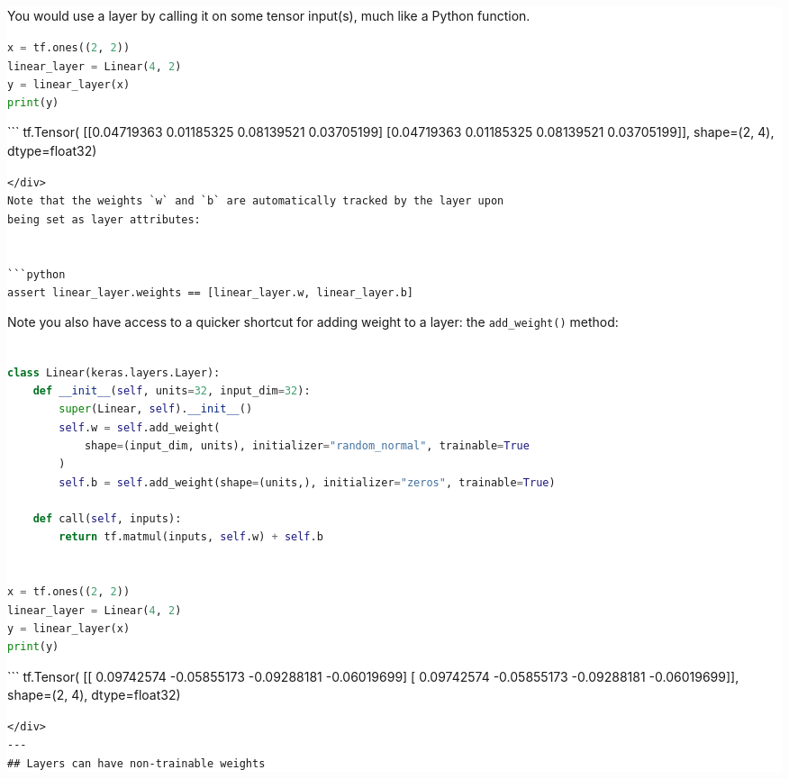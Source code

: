 You would use a layer by calling it on some tensor input(s), much like a Python
function.


```python
x = tf.ones((2, 2))
linear_layer = Linear(4, 2)
y = linear_layer(x)
print(y)

```

<div class="k-default-codeblock">
```
tf.Tensor(
[[0.04719363 0.01185325 0.08139521 0.03705199]
 [0.04719363 0.01185325 0.08139521 0.03705199]], shape=(2, 4), dtype=float32)

```
</div>
Note that the weights `w` and `b` are automatically tracked by the layer upon
being set as layer attributes:


```python
assert linear_layer.weights == [linear_layer.w, linear_layer.b]

```

Note you also have access to a quicker shortcut for adding weight to a layer:
the `add_weight()` method:


```python

class Linear(keras.layers.Layer):
    def __init__(self, units=32, input_dim=32):
        super(Linear, self).__init__()
        self.w = self.add_weight(
            shape=(input_dim, units), initializer="random_normal", trainable=True
        )
        self.b = self.add_weight(shape=(units,), initializer="zeros", trainable=True)

    def call(self, inputs):
        return tf.matmul(inputs, self.w) + self.b


x = tf.ones((2, 2))
linear_layer = Linear(4, 2)
y = linear_layer(x)
print(y)

```

<div class="k-default-codeblock">
```
tf.Tensor(
[[ 0.09742574 -0.05855173 -0.09288181 -0.06019699]
 [ 0.09742574 -0.05855173 -0.09288181 -0.06019699]], shape=(2, 4), dtype=float32)

```
</div>
---
## Layers can have non-trainable weights
